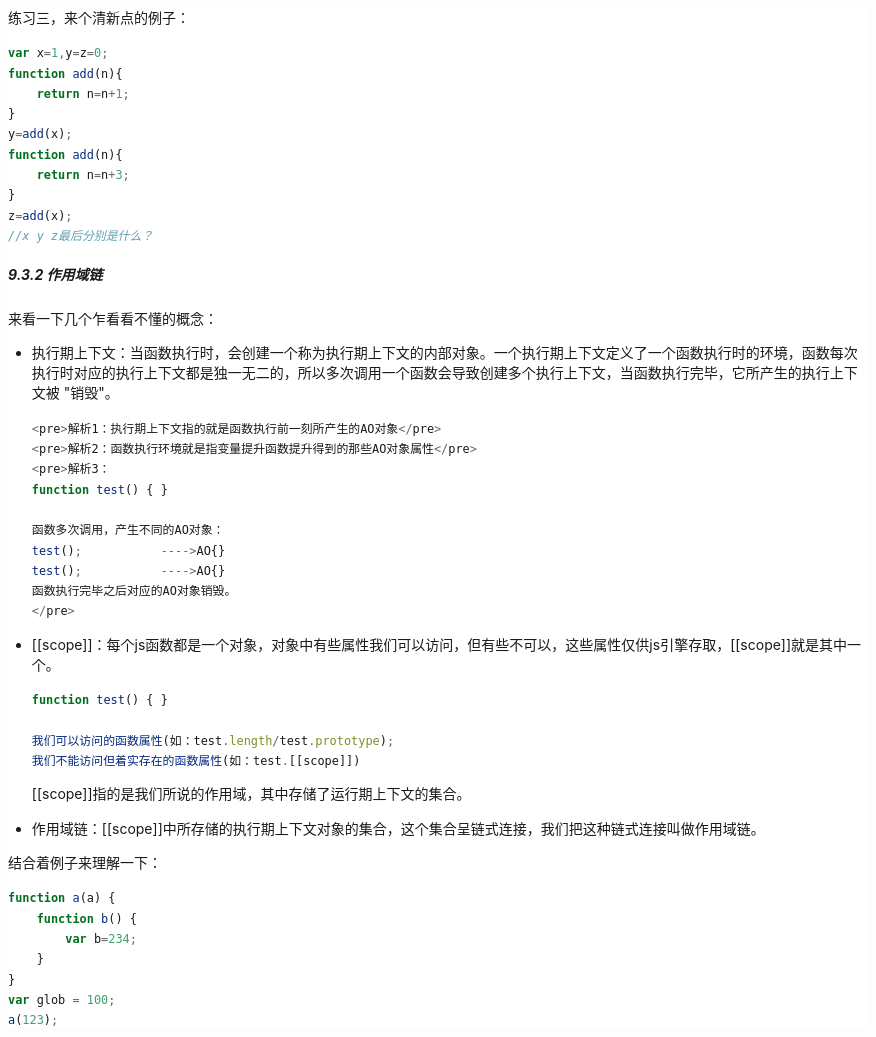 练习三，来个清新点的例子：

```js
var x=1,y=z=0;
function add(n){
	return n=n+1;
}
y=add(x);
function add(n){
	return n=n+3;
}
z=add(x);
//x y z最后分别是什么？

```



##### 9.3.2 作用域链

来看一下几个乍看看不懂的概念：

- 执行期上下文：当函数执行时，会创建一个称为执行期上下文的内部对象。一个执行期上下文定义了一个函数执行时的环境，函数每次执行时对应的执行上下文都是独一无二的，所以多次调用一个函数会导致创建多个执行上下文，当函数执行完毕，它所产生的执行上下文被 "销毁"。

  ```js
  <pre>解析1：执行期上下文指的就是函数执行前一刻所产生的AO对象</pre>
  <pre>解析2：函数执行环境就是指变量提升函数提升得到的那些AO对象属性</pre>
  <pre>解析3：
  function test() {	}
  
  函数多次调用，产生不同的AO对象：
  test();			---->AO{}
  test();			---->AO{}
  函数执行完毕之后对应的AO对象销毁。
  </pre>
  
  ```

- [[scope]]：每个js函数都是一个对象，对象中有些属性我们可以访问，但有些不可以，这些属性仅供js引擎存取，[[scope]]就是其中一个。

  ```js
  function test() {	}
  
  我们可以访问的函数属性(如：test.length/test.prototype);
  我们不能访问但着实存在的函数属性(如：test.[[scope]])
  ```

  [[scope]]指的是我们所说的作用域，其中存储了运行期上下文的集合。

- 作用域链：[[scope]]中所存储的执行期上下文对象的集合，这个集合呈链式连接，我们把这种链式连接叫做作用域链。

结合着例子来理解一下：

```js
function a(a) {
	function b() {
		var b=234;
	}
}
var glob = 100;
a(123);
```

